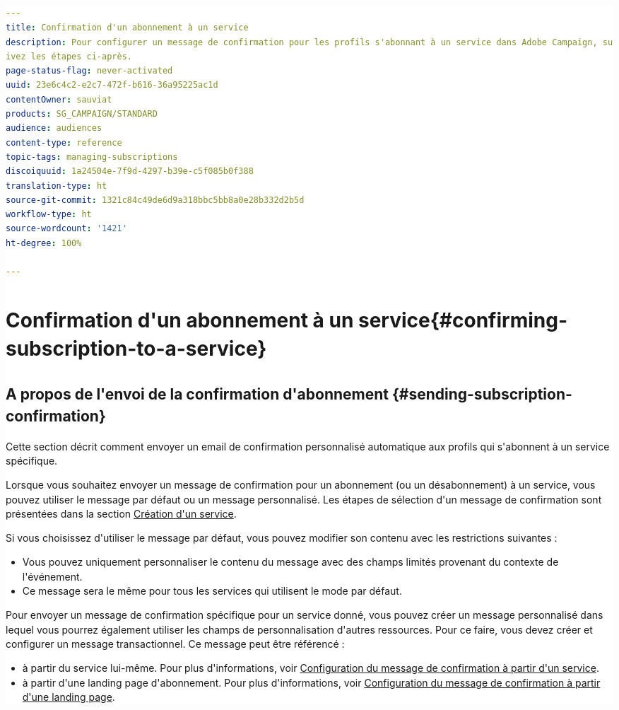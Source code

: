 ```yaml
---
title: Confirmation d'un abonnement à un service
description: Pour configurer un message de confirmation pour les profils s'abonnant à un service dans Adobe Campaign, suivez les étapes ci-après.
page-status-flag: never-activated
uuid: 23e6c4c2-e2c7-472f-b616-36a95225ac1d
contentOwner: sauviat
products: SG_CAMPAIGN/STANDARD
audience: audiences
content-type: reference
topic-tags: managing-subscriptions
discoiquuid: 1a24504e-7f9d-4297-b39e-c5f085b0f388
translation-type: ht
source-git-commit: 1321c84c49de6d9a318bbc5bb8a0e28b332d2b5d
workflow-type: ht
source-wordcount: '1421'
ht-degree: 100%

---
```



# Confirmation d&#39;un abonnement à un service{#confirming-subscription-to-a-service}

## A propos de l&#39;envoi de la confirmation d&#39;abonnement {#sending-subscription-confirmation}

Cette section décrit comment envoyer un email de confirmation personnalisé automatique aux profils qui s&#39;abonnent à un service spécifique.

Lorsque vous souhaitez envoyer un message de confirmation pour un abonnement (ou un désabonnement) à un service, vous pouvez utiliser le message par défaut ou un message personnalisé. Les étapes de sélection d&#39;un message de confirmation sont présentées dans la section [Création d&#39;un service](../../audiences/using/creating-a-service.md).

Si vous choisissez d&#39;utiliser le message par défaut, vous pouvez modifier son contenu avec les restrictions suivantes :
* Vous pouvez uniquement personnaliser le contenu du message avec des champs limités provenant du contexte de l&#39;événement.
* Ce message sera le même pour tous les services qui utilisent le mode par défaut.

Pour envoyer un message de confirmation spécifique pour un service donné, vous pouvez créer un message personnalisé dans lequel vous pourrez également utiliser les champs de personnalisation d&#39;autres ressources. Pour ce faire, vous devez créer et configurer un message transactionnel. Ce message peut être référencé :
* à partir du service lui-même. Pour plus d&#39;informations, voir [Configuration du message de confirmation à partir d&#39;un service](#configuring-confirmation-message-from-service).
* à partir d&#39;une landing page d&#39;abonnement. Pour plus d&#39;informations, voir [Configuration du message de confirmation à partir d&#39;une landing page](#configuring-confirmation-message-from-landing-page).
